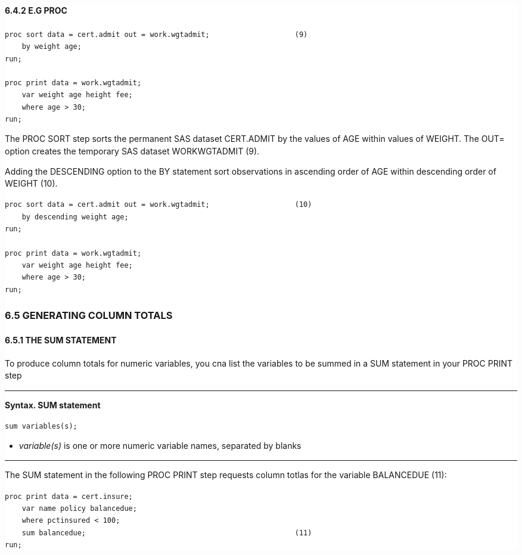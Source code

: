 #### 6.4.2 E.G PROC

```sas
proc sort data = cert.admit out = work.wgtadmit;                    (9)
    by weight age;
run;

proc print data = work.wgtadmit;
    var weight age height fee;
    where age > 30;
run;
```

The PROC SORT step sorts the permanent SAS dataset CERT.ADMIT by the values of AGE within values of WEIGHT. The OUT= option creates the temporary SAS dataset WORKWGTADMIT (9).

Adding the DESCENDING option to the BY statement sort observations in ascending order of AGE within descending order of WEIGHT (10).

```sas
proc sort data = cert.admit out = work.wgtadmit;                    (10)
    by descending weight age;
run;

proc print data = work.wgtadmit;
    var weight age height fee;
    where age > 30;
run;
```

### 6.5 GENERATING COLUMN TOTALS

#### 6.5.1 THE SUM STATEMENT

To produce column totals for numeric variables, you cna list the variables to be summed in a SUM statement in your PROC PRINT step

***

**Syntax. SUM statement**

```sas
sum variables(s);
```

* _variable(s)_ is one or more numeric variable names, separated by blanks

***

The SUM statement in the following PROC PRINT step requests column totlas for the variable BALANCEDUE (11):

```sas
proc print data = cert.insure;
    var name policy balancedue;
    where pctinsured < 100;
    sum balancedue;                                                 (11)
run;
```
